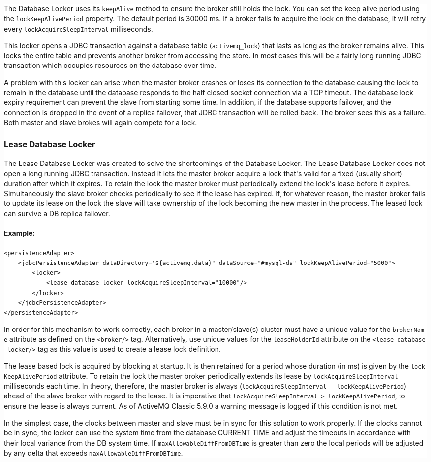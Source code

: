 The Database Locker uses its `keepAlive` method to ensure the broker still holds the lock. You can set the keep alive period using the `lockKeepAlivePeriod` property. The default period is 30000 ms. If a broker fails to acquire the lock on the database, it will retry every `lockAcquireSleepInterval` milliseconds.

This locker opens a JDBC transaction against a database table (`activemq_lock`) that lasts as long as the broker remains alive. This locks the entire table and prevents another broker from accessing the store. In most cases this will be a fairly long running JDBC transaction which occupies resources on the database over time.

A problem with this locker can arise when the master broker crashes or loses its connection to the database causing the lock to remain in the database until the database responds to the half closed socket connection via a TCP timeout. The database lock expiry requirement can prevent the slave from starting some time. In addition, if the database supports failover, and the connection is dropped in the event of a replica failover, that JDBC transaction will be rolled back. The broker sees this as a failure. Both master and slave brokes will again compete for a lock.

### Lease Database Locker

The Lease Database Locker was created to solve the shortcomings of the Database Locker. The Lease Database Locker does not open a long running JDBC transaction. Instead it lets the master broker acquire a lock that's valid for a fixed (usually short) duration after which it expires. To retain the lock the master broker must periodically extend the lock's lease before it expires. Simultaneously the slave broker checks periodically to see if the lease has expired. If, for whatever reason, the master broker fails to update its lease on the lock the slave will take ownership of the lock becoming the new master in the process. The leased lock can survive a DB replica failover.

#### Example:
```
<persistenceAdapter>
	<jdbcPersistenceAdapter dataDirectory="${activemq.data}" dataSource="#mysql-ds" lockKeepAlivePeriod="5000">
		<locker>
			<lease-database-locker lockAcquireSleepInterval="10000"/>
		</locker>
	</jdbcPersistenceAdapter>
</persistenceAdapter>
```

In order for this mechanism to work correctly, each broker in a master/slave(s) cluster must have a unique value for the `brokerName` attribute as defined on the `<broker/>` tag. Alternatively, use unique values for the `leaseHolderId` attribute on the `<lease-database-locker/>` tag as this value is used to create a lease lock definition.

The lease based lock is acquired by blocking at startup. It is then retained for a period whose duration (in ms) is given by the `lockKeepAlivePeriod` attribute. To retain the lock the master broker periodically extends its lease by `lockAcquireSleepInterval` milliseconds each time. In theory, therefore, the master broker is always (`lockAcquireSleepInterval - lockKeepAlivePeriod`) ahead of the slave broker with regard to the lease. It is imperative that `lockAcquireSleepInterval > lockKeepAlivePeriod`, to ensure the lease is always current. As of ActiveMQ Classic 5.9.0 a warning message is logged if this condition is not met.

In the simplest case, the clocks between master and slave must be in sync for this solution to work properly. If the clocks cannot be in sync, the locker can use the system time from the database CURRENT TIME and adjust the timeouts in accordance with their local variance from the DB system time. If `maxAllowableDiffFromDBTime` is greater than zero the local periods will be adjusted by any delta that exceeds `maxAllowableDiffFromDBTime`.
